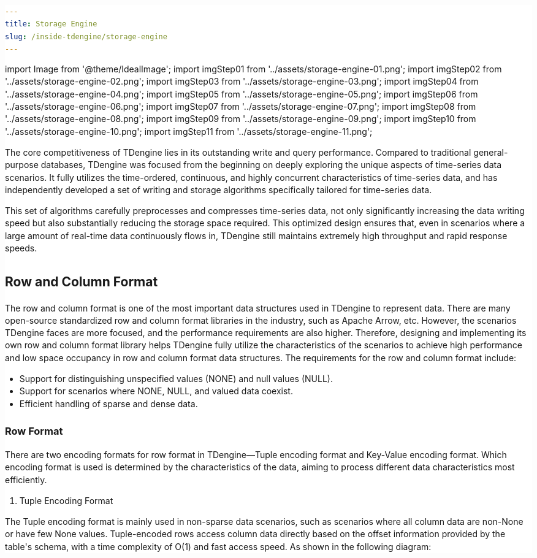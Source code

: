 ```yaml
---
title: Storage Engine
slug: /inside-tdengine/storage-engine
---
```


import Image from '@theme/IdealImage';
import imgStep01 from '../assets/storage-engine-01.png';
import imgStep02 from '../assets/storage-engine-02.png';
import imgStep03 from '../assets/storage-engine-03.png';
import imgStep04 from '../assets/storage-engine-04.png';
import imgStep05 from '../assets/storage-engine-05.png';
import imgStep06 from '../assets/storage-engine-06.png';
import imgStep07 from '../assets/storage-engine-07.png';
import imgStep08 from '../assets/storage-engine-08.png';
import imgStep09 from '../assets/storage-engine-09.png';
import imgStep10 from '../assets/storage-engine-10.png';
import imgStep11 from '../assets/storage-engine-11.png';

The core competitiveness of TDengine lies in its outstanding write and query performance. Compared to traditional general-purpose databases, TDengine was focused from the beginning on deeply exploring the unique aspects of time-series data scenarios. It fully utilizes the time-ordered, continuous, and highly concurrent characteristics of time-series data, and has independently developed a set of writing and storage algorithms specifically tailored for time-series data.

This set of algorithms carefully preprocesses and compresses time-series data, not only significantly increasing the data writing speed but also substantially reducing the storage space required. This optimized design ensures that, even in scenarios where a large amount of real-time data continuously flows in, TDengine still maintains extremely high throughput and rapid response speeds.

## Row and Column Format

The row and column format is one of the most important data structures used in TDengine to represent data. There are many open-source standardized row and column format libraries in the industry, such as Apache Arrow, etc. However, the scenarios TDengine faces are more focused, and the performance requirements are also higher. Therefore, designing and implementing its own row and column format library helps TDengine fully utilize the characteristics of the scenarios to achieve high performance and low space occupancy in row and column format data structures. The requirements for the row and column format include:

- Support for distinguishing unspecified values (NONE) and null values (NULL).
- Support for scenarios where NONE, NULL, and valued data coexist.
- Efficient handling of sparse and dense data.

### Row Format

There are two encoding formats for row format in TDengine—Tuple encoding format and Key-Value encoding format. Which encoding format is used is determined by the characteristics of the data, aiming to process different data characteristics most efficiently.

1. Tuple Encoding Format

The Tuple encoding format is mainly used in non-sparse data scenarios, such as scenarios where all column data are non-None or have few None values. Tuple-encoded rows access column data directly based on the offset information provided by the table's schema, with a time complexity of O(1) and fast access speed. As shown in the following diagram:
